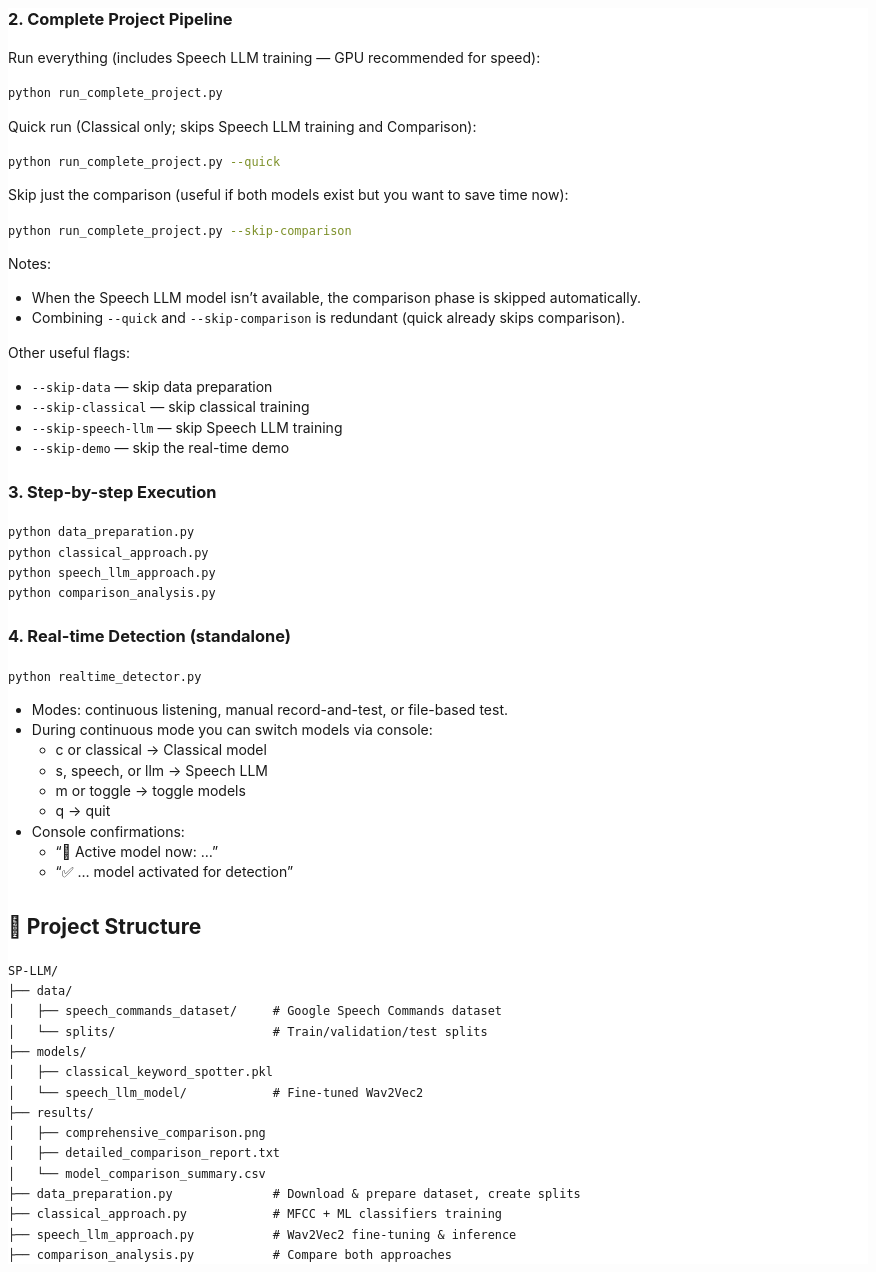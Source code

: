 ### 2. Complete Project Pipeline
Run everything (includes Speech LLM training — GPU recommended for speed):
```bash
python run_complete_project.py
```

Quick run (Classical only; skips Speech LLM training and Comparison):
```bash
python run_complete_project.py --quick
```

Skip just the comparison (useful if both models exist but you want to save time now):
```bash
python run_complete_project.py --skip-comparison
```

Notes:
- When the Speech LLM model isn’t available, the comparison phase is skipped automatically.
- Combining `--quick` and `--skip-comparison` is redundant (quick already skips comparison).

Other useful flags:
- `--skip-data` — skip data preparation
- `--skip-classical` — skip classical training
- `--skip-speech-llm` — skip Speech LLM training
- `--skip-demo` — skip the real-time demo
  
### 3. Step-by-step Execution
```bash
python data_preparation.py
python classical_approach.py
python speech_llm_approach.py
python comparison_analysis.py
```

### 4. Real-time Detection (standalone)
```bash
python realtime_detector.py
```
- Modes: continuous listening, manual record-and-test, or file-based test.
- During continuous mode you can switch models via console:
  - c or classical → Classical model
  - s, speech, or llm → Speech LLM
  - m or toggle → toggle models
  - q → quit
- Console confirmations:
  - “🤖 Active model now: …”
  - “✅ … model activated for detection”

## 📁 Project Structure

```
SP-LLM/
├── data/
│   ├── speech_commands_dataset/     # Google Speech Commands dataset
│   └── splits/                      # Train/validation/test splits
├── models/
│   ├── classical_keyword_spotter.pkl
│   └── speech_llm_model/            # Fine-tuned Wav2Vec2
├── results/
│   ├── comprehensive_comparison.png
│   ├── detailed_comparison_report.txt
│   └── model_comparison_summary.csv
├── data_preparation.py              # Download & prepare dataset, create splits
├── classical_approach.py            # MFCC + ML classifiers training
├── speech_llm_approach.py           # Wav2Vec2 fine-tuning & inference
├── comparison_analysis.py           # Compare both approaches
```